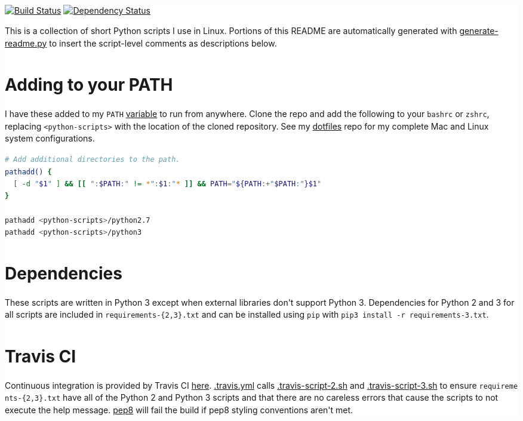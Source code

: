 
[![Build Status](https://travis-ci.org/bamos/python-scripts.svg)](https://travis-ci.org/bamos/python-scripts)
[![Dependency Status](https://gemnasium.com/bamos/python-scripts.svg)](https://gemnasium.com/bamos/python-scripts)

This is a collection of short Python scripts I use in Linux.
Portions of this README are automatically generated with
[generate-readme.py](https://github.com/bamos/python-scripts#generate-readmepy)
to insert the script-level comments as descriptions below.

# Adding to your PATH
I have these added to my `PATH`
[variable](https://wiki.archlinux.org/index.php/Environment_variables)
to run from anywhere.
Clone the repo and add the following
to your `bashrc` or `zshrc`, replacing `<python-scripts>`
with the location of the cloned repository.
See my [dotfiles](https://github.com/bamos/dotfiles)
repo for my complete Mac and Linux system configurations.

```Bash
# Add additional directories to the path.
pathadd() {
  [ -d "$1" ] && [[ ":$PATH:" != *":$1:"* ]] && PATH="${PATH:+"$PATH:"}$1"
}

pathadd <python-scripts>/python2.7
pathadd <python-scripts>/python3
```

# Dependencies
These scripts are written in Python 3 except when external
libraries don't support Python 3.
Dependencies for Python 2 and 3 for all scripts are
included in `requirements-{2,3}.txt` and can be installed
using `pip` with `pip3 install -r requirements-3.txt`.

# Travis CI
Continuous integration is provided by Travis CI
[here](https://travis-ci.org/bamos/python-scripts).
[.travis.yml](https://github.com/bamos/python-scripts/blob/master/.travis.yml)
calls
[.travis-script-2.sh](https://github.com/bamos/python-scripts/blob/master/.travis-script-2.sh)
and
[.travis-script-3.sh](https://github.com/bamos/python-scripts/blob/master/.travis-script-3.sh)
to ensure `requirements-{2,3}.txt` have all of the Python 2 and Python 3 scripts
and that there are no careless errors that cause the scripts to
not execute the help message.
[pep8](https://github.com/jcrocholl/pep8) will fail the build
if pep8 styling conventions aren't met.
